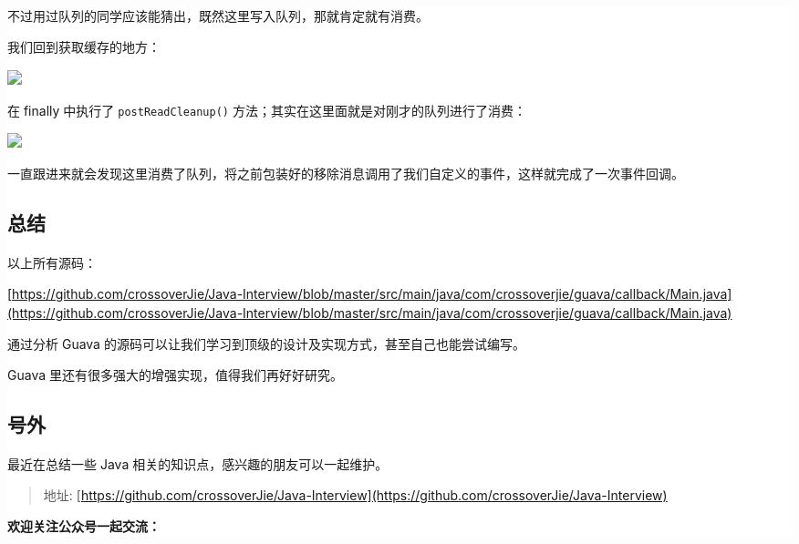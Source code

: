 不过用过队列的同学应该能猜出，既然这里写入队列，那就肯定就有消费。

我们回到获取缓存的地方：

![](https://ws1.sinaimg.cn/large/006tKfTcgy1ftau9rwgacj30ti0hswio.jpg)

在 finally 中执行了 `postReadCleanup()` 方法；其实在这里面就是对刚才的队列进行了消费：

![](https://ws1.sinaimg.cn/large/006tKfTcgy1ftaubaco48j30lw0513zi.jpg)

一直跟进来就会发现这里消费了队列，将之前包装好的移除消息调用了我们自定义的事件，这样就完成了一次事件回调。

## 总结

以上所有源码：

[https://github.com/crossoverJie/Java-Interview/blob/master/src/main/java/com/crossoverjie/guava/callback/Main.java](https://github.com/crossoverJie/Java-Interview/blob/master/src/main/java/com/crossoverjie/guava/callback/Main.java)

通过分析 Guava 的源码可以让我们学习到顶级的设计及实现方式，甚至自己也能尝试编写。

Guava 里还有很多强大的增强实现，值得我们再好好研究。

## 号外
最近在总结一些 Java 相关的知识点，感兴趣的朋友可以一起维护。

> 地址: [https://github.com/crossoverJie/Java-Interview](https://github.com/crossoverJie/Java-Interview)




**欢迎关注公众号一起交流：**

